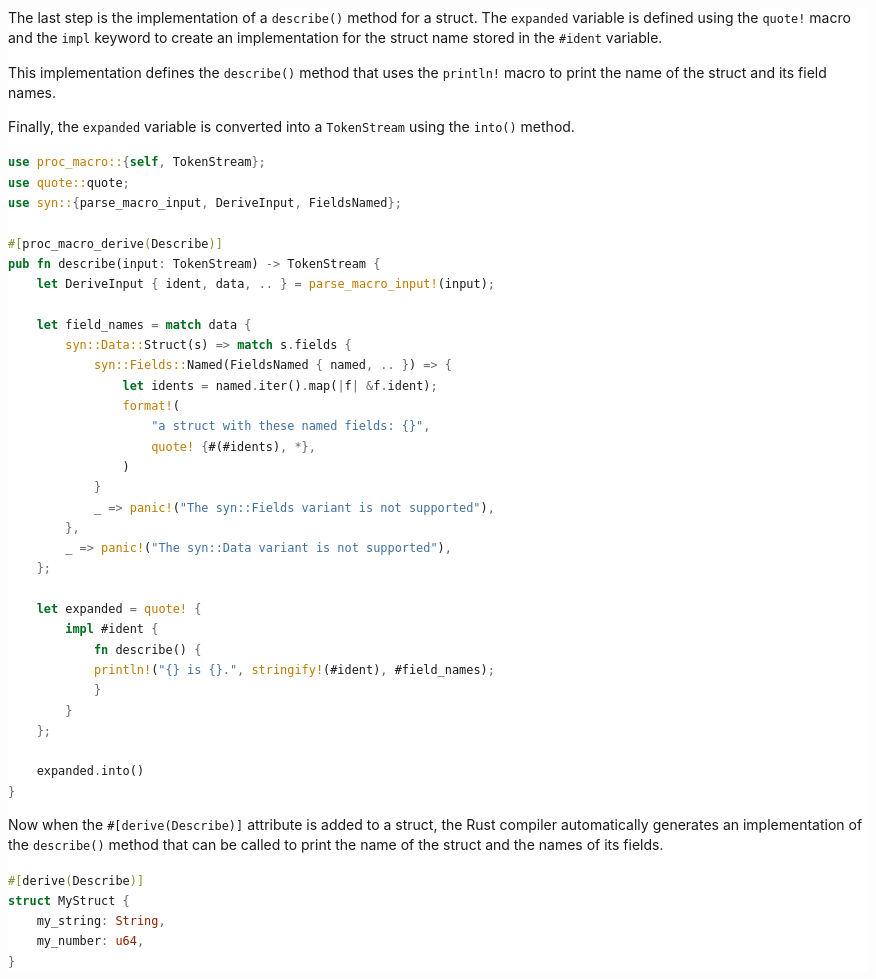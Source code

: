 The last step is the implementation of a `describe()` method for a struct. The `expanded` variable is defined using the `quote!` macro and the `impl` keyword to create an implementation for the struct name stored in the `#ident` variable. 

This implementation defines the `describe()` method that uses the `println!` macro to print the name of the struct and its field names. 

Finally, the `expanded` variable is converted into a `TokenStream` using the `into()` method.

```rust
use proc_macro::{self, TokenStream};
use quote::quote;
use syn::{parse_macro_input, DeriveInput, FieldsNamed};

#[proc_macro_derive(Describe)]
pub fn describe(input: TokenStream) -> TokenStream {
    let DeriveInput { ident, data, .. } = parse_macro_input!(input);

    let field_names = match data {
        syn::Data::Struct(s) => match s.fields {
            syn::Fields::Named(FieldsNamed { named, .. }) => {
                let idents = named.iter().map(|f| &f.ident);
                format!(
                    "a struct with these named fields: {}",
                    quote! {#(#idents), *},
                )
            }
            _ => panic!("The syn::Fields variant is not supported"),
        },
        _ => panic!("The syn::Data variant is not supported"),
    };

    let expanded = quote! {
        impl #ident {
            fn describe() {
            println!("{} is {}.", stringify!(#ident), #field_names);
            }
        }
    };

    expanded.into()
}
```

Now when the `#[derive(Describe)]` attribute is added to a struct, the Rust compiler automatically generates an implementation of the `describe()` method that can be called to print the name of the struct and the names of its fields.

```rust
#[derive(Describe)]
struct MyStruct {
    my_string: String,
    my_number: u64,
}
```
